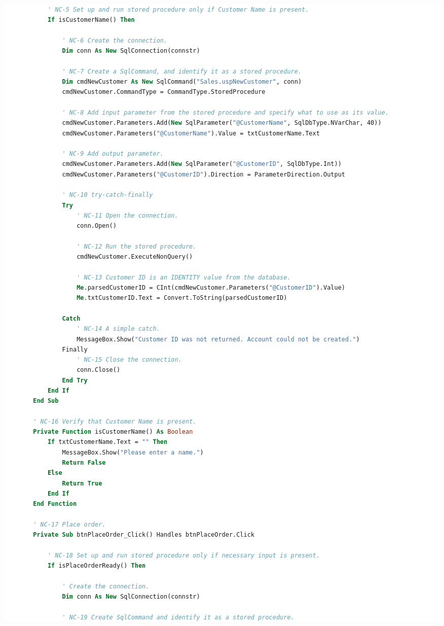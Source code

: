 ```vb  
            ' NC-5 Set up and run stored procedure only if Customer Name is present.  
            If isCustomerName() Then  
  
                ' NC-6 Create the connection.  
                Dim conn As New SqlConnection(connstr)  
  
                ' NC-7 Create a SqlCommand, and identify it as a stored procedure.  
                Dim cmdNewCustomer As New SqlCommand("Sales.uspNewCustomer", conn)  
                cmdNewCustomer.CommandType = CommandType.StoredProcedure  
  
                ' NC-8 Add input parameter from the stored procedure and specify what to use as its value.  
                cmdNewCustomer.Parameters.Add(New SqlParameter("@CustomerName", SqlDbType.NVarChar, 40))  
                cmdNewCustomer.Parameters("@CustomerName").Value = txtCustomerName.Text  
  
                ' NC-9 Add output parameter.  
                cmdNewCustomer.Parameters.Add(New SqlParameter("@CustomerID", SqlDbType.Int))  
                cmdNewCustomer.Parameters("@CustomerID").Direction = ParameterDirection.Output  
  
                ' NC-10 try-catch-finally  
                Try  
                    ' NC-11 Open the connection.  
                    conn.Open()  
  
                    ' NC-12 Run the stored procedure.  
                    cmdNewCustomer.ExecuteNonQuery()  
  
                    ' NC-13 Customer ID is an IDENTITY value from the database.   
                    Me.parsedCustomerID = CInt(cmdNewCustomer.Parameters("@CustomerID").Value)  
                    Me.txtCustomerID.Text = Convert.ToString(parsedCustomerID)  
  
                Catch  
                    ' NC-14 A simple catch.  
                    MessageBox.Show("Customer ID was not returned. Account could not be created.")  
                Finally  
                    ' NC-15 Close the connection.  
                    conn.Close()  
                End Try  
            End If  
        End Sub  
  
        ' NC-16 Verify that Customer Name is present.  
        Private Function isCustomerName() As Boolean  
            If txtCustomerName.Text = "" Then  
                MessageBox.Show("Please enter a name.")  
                Return False  
            Else  
                Return True  
            End If  
        End Function  
  
        ' NC-17 Place order.  
        Private Sub btnPlaceOrder_Click() Handles btnPlaceOrder.Click  
  
            ' NC-18 Set up and run stored procedure only if necessary input is present.  
            If isPlaceOrderReady() Then  
  
                ' Create the connection.  
                Dim conn As New SqlConnection(connstr)  
  
                ' NC-19 Create SqlCommand and identify it as a stored procedure.  
```